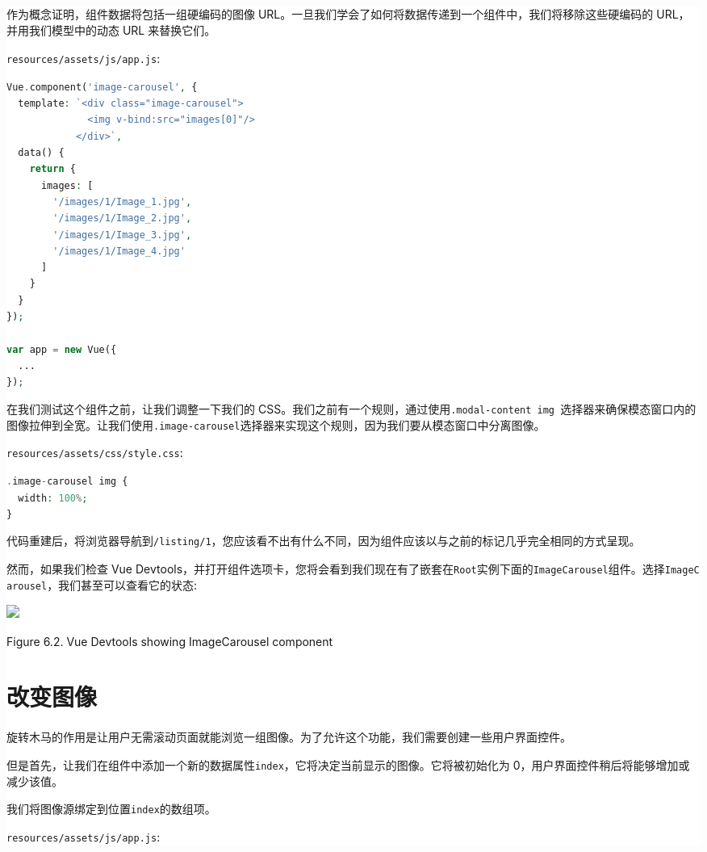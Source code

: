 作为概念证明，组件数据将包括一组硬编码的图像 URL。一旦我们学会了如何将数据传递到一个组件中，我们将移除这些硬编码的 URL，并用我们模型中的动态 URL 来替换它们。

`resources/assets/js/app.js`:

```php
Vue.component('image-carousel', {
  template: `<div class="image-carousel">
              <img v-bind:src="images[0]"/>
            </div>`,
  data() {
    return {
      images: [
        '/images/1/Image_1.jpg',
        '/images/1/Image_2.jpg',
        '/images/1/Image_3.jpg',
        '/images/1/Image_4.jpg'
      ]
    }
  }
});

var app = new Vue({
  ...
});
```

在我们测试这个组件之前，让我们调整一下我们的 CSS。我们之前有一个规则，通过使用`.modal-content img `选择器来确保模态窗口内的图像拉伸到全宽。让我们使用`.image-carousel`选择器来实现这个规则，因为我们要从模态窗口中分离图像。

`resources/assets/css/style.css`:

```php
.image-carousel img {
  width: 100%;
}
```

代码重建后，将浏览器导航到`/listing/1`，您应该看不出有什么不同，因为组件应该以与之前的标记几乎完全相同的方式呈现。

然而，如果我们检查 Vue Devtools，并打开组件选项卡，您将会看到我们现在有了嵌套在`Root`实例下面的`ImageCarousel`组件。选择`ImageCarousel`，我们甚至可以查看它的状态:

![](assets/76c74b58-9265-42c3-9131-918c8cb0861d.png)

Figure 6.2\. Vue Devtools showing ImageCarousel component

# 改变图像

旋转木马的作用是让用户无需滚动页面就能浏览一组图像。为了允许这个功能，我们需要创建一些用户界面控件。

但是首先，让我们在组件中添加一个新的数据属性`index`，它将决定当前显示的图像。它将被初始化为 0，用户界面控件稍后将能够增加或减少该值。

我们将图像源绑定到位置`index`的数组项。

`resources/assets/js/app.js`:
